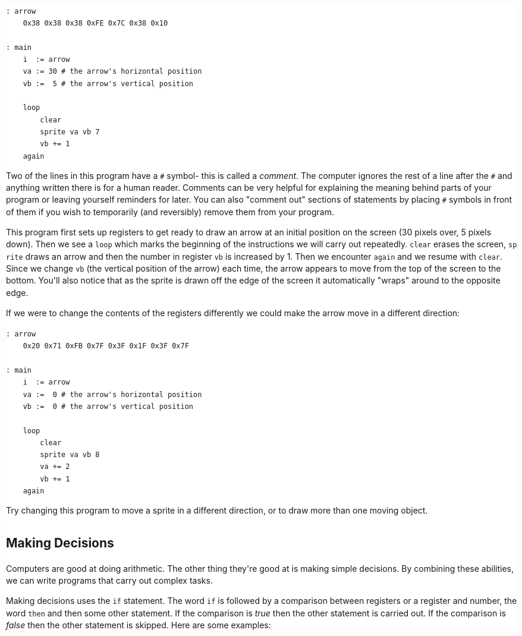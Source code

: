 	: arrow
		0x38 0x38 0x38 0xFE 0x7C 0x38 0x10

	: main
		i  := arrow
		va := 30 # the arrow's horizontal position
		vb :=  5 # the arrow's vertical position

		loop
			clear
			sprite va vb 7
			vb += 1
		again

Two of the lines in this program have a `#` symbol- this is called a *comment*. The computer ignores the rest of a line after the `#` and anything written there is for a human reader. Comments can be very helpful for explaining the meaning behind parts of your program or leaving yourself reminders for later. You can also "comment out" sections of statements by placing `#` symbols in front of them if you wish to temporarily (and reversibly) remove them from your program.

This program first sets up registers to get ready to draw an arrow at an initial position on the screen (30 pixels over, 5 pixels down). Then we see a `loop` which marks the beginning of the instructions we will carry out repeatedly. `clear` erases the screen, `sprite` draws an arrow and then the number in register `vb` is increased by 1. Then we encounter `again` and we resume with `clear`. Since we change `vb` (the vertical position of the arrow) each time, the arrow appears to move from the top of the screen to the bottom. You'll also notice that as the sprite is drawn off the edge of the screen it automatically "wraps" around to the opposite edge.

If we were to change the contents of the registers differently we could make the arrow move in a different direction:

	: arrow
		0x20 0x71 0xFB 0x7F 0x3F 0x1F 0x3F 0x7F

	: main
		i  := arrow
		va :=  0 # the arrow's horizontal position
		vb :=  0 # the arrow's vertical position

		loop
			clear
			sprite va vb 8
			va += 2
			vb += 1
		again

Try changing this program to move a sprite in a different direction, or to draw more than one moving object.

Making Decisions
----------------
Computers are good at doing arithmetic. The other thing they're good at is making simple decisions. By combining these abilities, we can write programs that carry out complex tasks.

Making decisions uses the `if` statement. The word `if` is followed by a comparison between registers or a register and number, the word `then` and then some other statement. If the comparison is *true* then the other statement is carried out. If the comparison is *false* then the other statement is skipped. Here are some examples:
